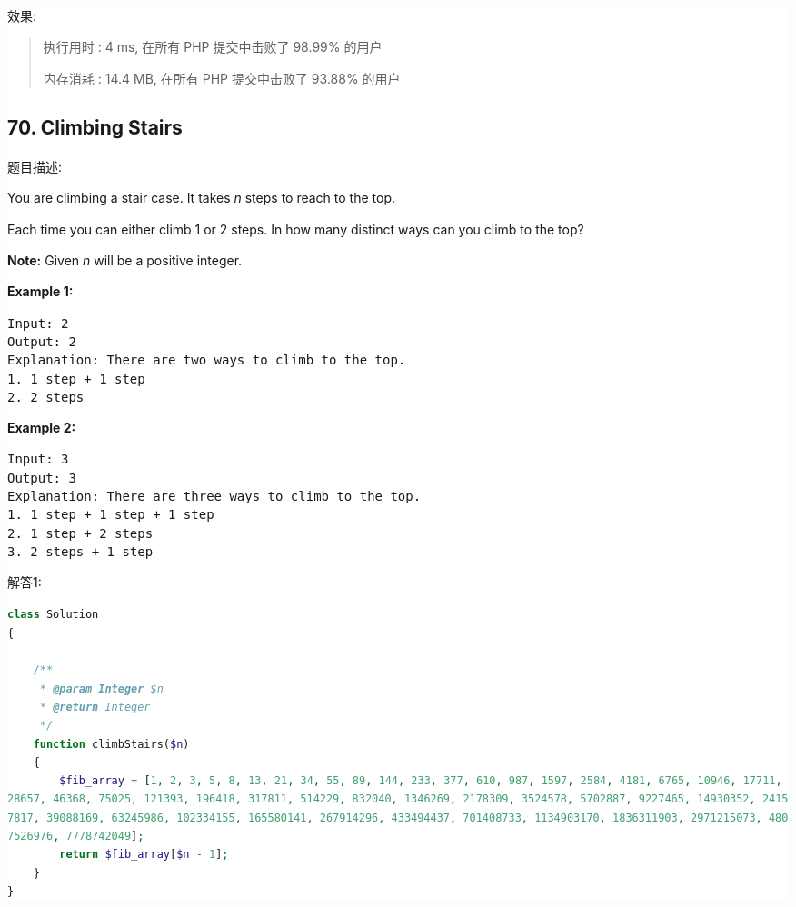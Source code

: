 效果:

> 执行用时 : 4 ms, 在所有 PHP 提交中击败了 98.99% 的用户
> 
> 内存消耗 : 14.4 MB, 在所有 PHP 提交中击败了 93.88% 的用户


## 70. Climbing Stairs



题目描述:

You are climbing a stair case. It takes *n* steps to reach to the top.

Each time you can either climb 1 or 2 steps. In how many distinct ways can you climb to the top?

**Note:** Given *n* will be a positive integer.

**Example 1:**

<pre>
Input: 2
Output: 2
Explanation: There are two ways to climb to the top.
1. 1 step + 1 step
2. 2 steps
</pre>


**Example 2:**


<pre>
Input: 3
Output: 3
Explanation: There are three ways to climb to the top.
1. 1 step + 1 step + 1 step
2. 1 step + 2 steps
3. 2 steps + 1 step
</pre>

解答1:

```php
class Solution 
{

    /**
     * @param Integer $n
     * @return Integer
     */
    function climbStairs($n) 
    {
        $fib_array = [1, 2, 3, 5, 8, 13, 21, 34, 55, 89, 144, 233, 377, 610, 987, 1597, 2584, 4181, 6765, 10946, 17711, 28657, 46368, 75025, 121393, 196418, 317811, 514229, 832040, 1346269, 2178309, 3524578, 5702887, 9227465, 14930352, 24157817, 39088169, 63245986, 102334155, 165580141, 267914296, 433494437, 701408733, 1134903170, 1836311903, 2971215073, 4807526976, 7778742049];
        return $fib_array[$n - 1];
    }
}
```
